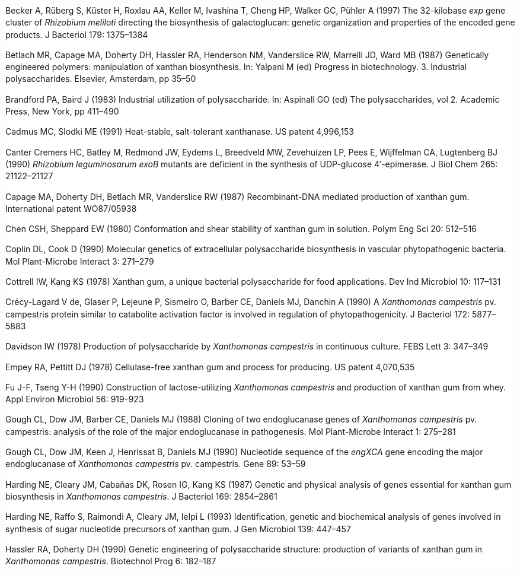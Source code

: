 Becker A, Rüberg S, Küster H, Roxlau AA, Keller M, Ivashina T, Cheng HP, Walker GC, Pühler A (1997) The 32-kilobase *exp* gene cluster of *Rhizobium meliloti* directing the biosynthesis of galactoglucan: genetic organization and properties of the encoded gene products. J Bacteriol 179: 1375–1384

Betlach MR, Capage MA, Doherty DH, Hassler RA, Henderson NM, Vanderslice RW, Marrelli JD, Ward MB (1987) Genetically engineered polymers: manipulation of xanthan biosynthesis. In: Yalpani M (ed) Progress in biotechnology. 3. Industrial polysaccharides. Elsevier, Amsterdam, pp 35–50

Brandford PA, Baird J (1983) Industrial utilization of polysaccharide. In: Aspinall GO (ed) The polysaccharides, vol 2. Academic Press, New York, pp 411–490

Cadmus MC, Slodki ME (1991) Heat-stable, salt-tolerant xanthanase. US patent 4,996,153

Canter Cremers HC, Batley M, Redmond JW, Eydems L, Breedveld MW, Zevehuizen LP, Pees E, Wijffelman CA, Lugtenberg BJ (1990) *Rhizobium leguminosarum exoB* mutants are deficient in the synthesis of UDP-glucose 4′-epimerase. J Biol Chem 265: 21122–21127

Capage MA, Doherty DH, Betlach MR, Vanderslice RW (1987) Recombinant-DNA mediated production of xanthan gum. International patent WO87/05938

Chen CSH, Sheppard EW (1980) Conformation and shear stability of xanthan gum in solution. Polym Eng Sci 20: 512–516

Coplin DL, Cook D (1990) Molecular genetics of extracellular polysaccharide biosynthesis in vascular phytopathogenic bacteria. Mol Plant-Microbe Interact 3: 271–279

Cottrell IW, Kang KS (1978) Xanthan gum, a unique bacterial polysaccharide for food applications. Dev Ind Microbiol 10: 117–131

Crécy-Lagard V de, Glaser P, Lejeune P, Sismeiro O, Barber CE, Daniels MJ, Danchin A (1990) A *Xanthomonas campestris* pv. campestris protein similar to catabolite activation factor is involved in regulation of phytopathogenicity. J Bacteriol 172: 5877–5883

Davidson IW (1978) Production of polysaccharide by *Xanthomonas campestris* in continuous culture. FEBS Lett 3: 347–349

Empey RA, Pettitt DJ (1978) Cellulase-free xanthan gum and process for producing. US patent 4,070,535

Fu J-F, Tseng Y-H (1990) Construction of lactose-utilizing *Xanthomonas campestris* and production of xanthan gum from whey. Appl Environ Microbiol 56: 919–923

Gough CL, Dow JM, Barber CE, Daniels MJ (1988) Cloning of two endoglucanase genes of *Xanthomonas campestris* pv. campestris: analysis of the role of the major endoglucanase in pathogenesis. Mol Plant-Microbe Interact 1: 275–281

Gough CL, Dow JM, Keen J, Henrissat B, Daniels MJ (1990) Nucleotide sequence of the *engXCA* gene encoding the major endoglucanase of *Xanthomonas campestris* pv. campestris. Gene 89: 53–59

Harding NE, Cleary JM, Cabañas DK, Rosen IG, Kang KS (1987) Genetic and physical analysis of genes essential for xanthan gum biosynthesis in *Xanthomonas campestris*. J Bacteriol 169: 2854–2861

Harding NE, Raffo S, Raimondi A, Cleary JM, Ielpi L (1993) Identification, genetic and biochemical analysis of genes involved in synthesis of sugar nucleotide precursors of xanthan gum. J Gen Microbiol 139: 447–457

Hassler RA, Doherty DH (1990) Genetic engineering of polysaccharide structure: production of variants of xanthan gum in *Xanthomonas campestris*. Biotechnol Prog 6: 182–187
